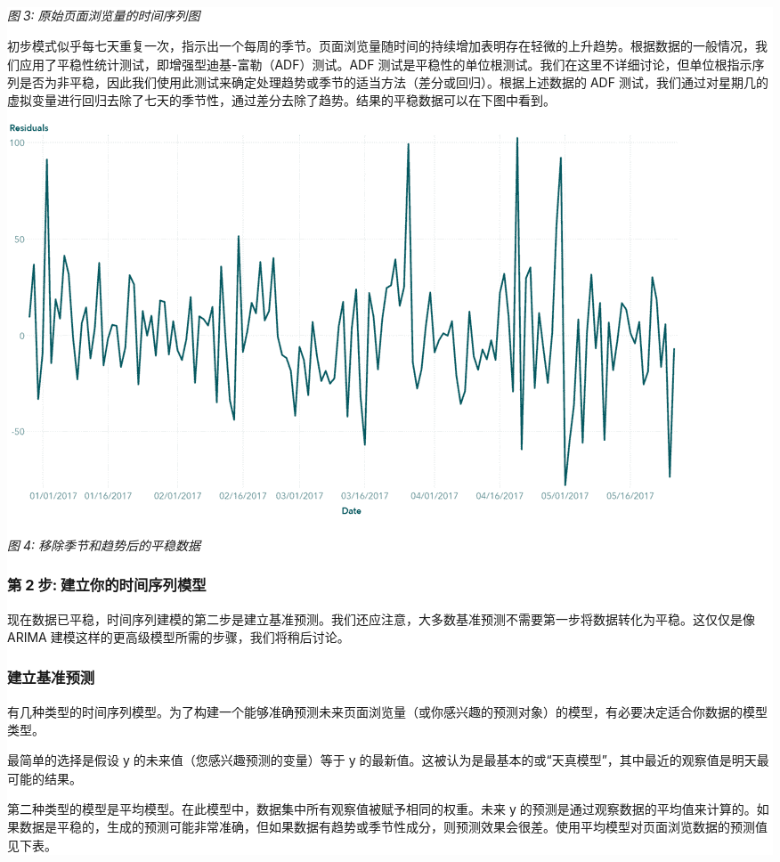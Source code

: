 *图 3: 原始页面浏览量的时间序列图*

初步模式似乎每七天重复一次，指示出一个每周的季节。页面浏览量随时间的持续增加表明存在轻微的上升趋势。根据数据的一般情况，我们应用了平稳性统计测试，即增强型迪基-富勒（ADF）测试。ADF 测试是平稳性的单位根测试。我们在这里不详细讨论，但单位根指示序列是否为非平稳，因此我们使用此测试来确定处理趋势或季节的适当方法（差分或回归）。根据上述数据的 ADF 测试，我们通过对星期几的虚拟变量进行回归去除了七天的季节性，通过差分去除了趋势。结果的平稳数据可以在下图中看到。

![Image](img/efc6cc474068dd6241ce271a12a29466.png)

*图 4: 移除季节和趋势后的平稳数据*

### 第 2 步: 建立你的时间序列模型

现在数据已平稳，时间序列建模的第二步是建立基准预测。我们还应注意，大多数基准预测不需要第一步将数据转化为平稳。这仅仅是像 ARIMA 建模这样的更高级模型所需的步骤，我们将稍后讨论。

### 建立基准预测

有几种类型的时间序列模型。为了构建一个能够准确预测未来页面浏览量（或你感兴趣的预测对象）的模型，有必要决定适合你数据的模型类型。

最简单的选择是假设 y 的未来值（您感兴趣预测的变量）等于 y 的最新值。这被认为是最基本的或“天真模型”，其中最近的观察值是明天最可能的结果。

第二种类型的模型是平均模型。在此模型中，数据集中所有观察值被赋予相同的权重。未来 y 的预测是通过观察数据的平均值来计算的。如果数据是平稳的，生成的预测可能非常准确，但如果数据有趋势或季节性成分，则预测效果会很差。使用平均模型对页面浏览数据的预测值见下表。
